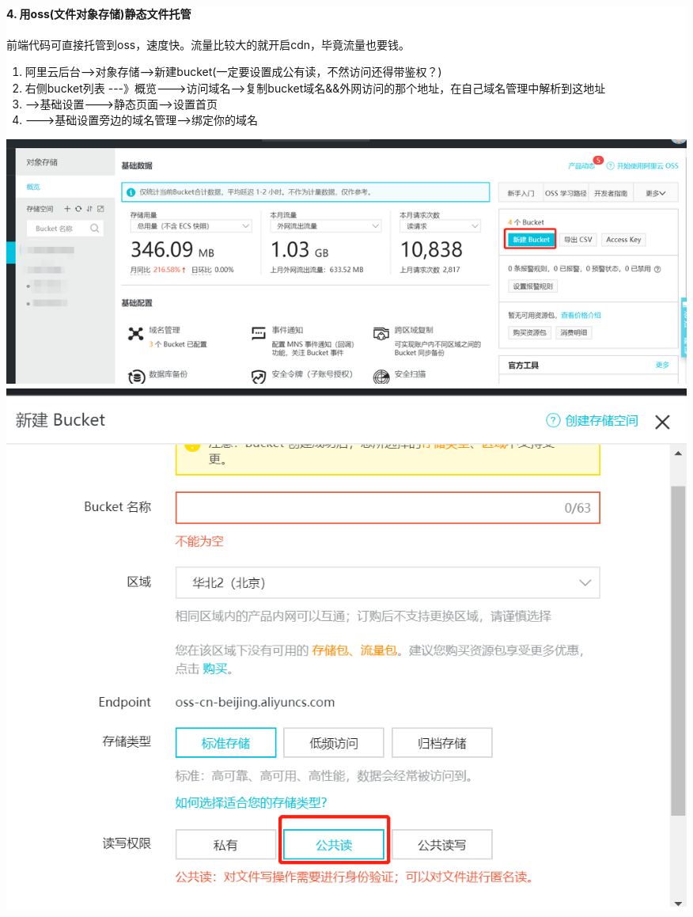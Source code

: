 #### 4. 用oss(文件对象存储)静态文件托管
前端代码可直接托管到oss，速度快。流量比较大的就开启cdn，毕竟流量也要钱。
1. 阿里云后台-->对象存储-->新建bucket(一定要设置成公有读，不然访问还得带鉴权？)
2. 右侧bucket列表 ---》概览--->访问域名-->复制bucket域名&&外网访问的那个地址，在自己域名管理中解析到这地址
3. -->基础设置--->静态页面-->设置首页
4. --->基础设置旁边的域名管理-->绑定你的域名

![](./images/deploy/oss托管前端文件-1.png)
![](./images/deploy/oss托管前端文件-2.png)